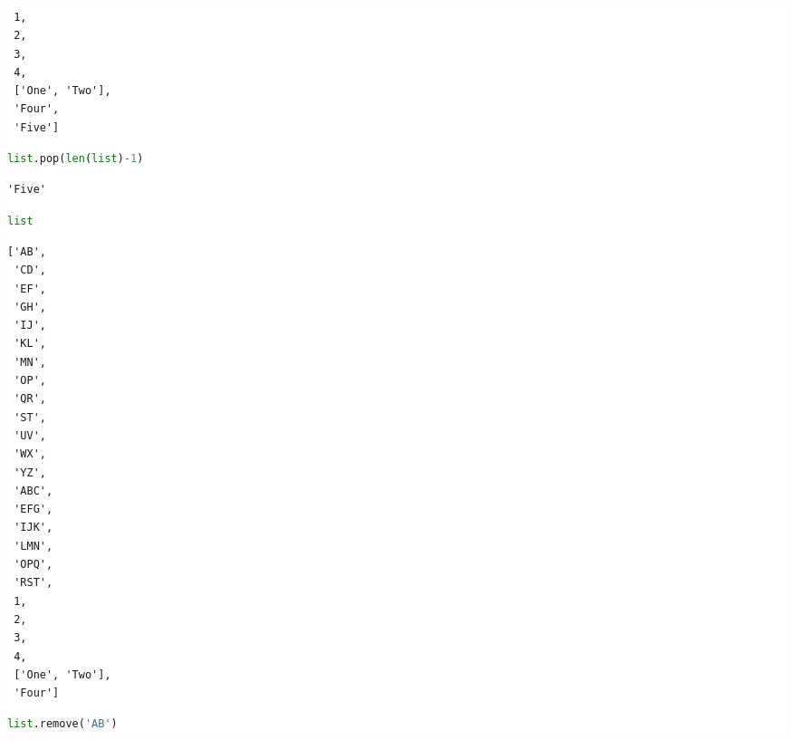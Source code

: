      1,
     2,
     3,
     4,
     ['One', 'Two'],
     'Four',
     'Five']




```python
list.pop(len(list)-1)
```




    'Five'




```python
list
```




    ['AB',
     'CD',
     'EF',
     'GH',
     'IJ',
     'KL',
     'MN',
     'OP',
     'QR',
     'ST',
     'UV',
     'WX',
     'YZ',
     'ABC',
     'EFG',
     'IJK',
     'LMN',
     'OPQ',
     'RST',
     1,
     2,
     3,
     4,
     ['One', 'Two'],
     'Four']




```python
list.remove('AB')
```
